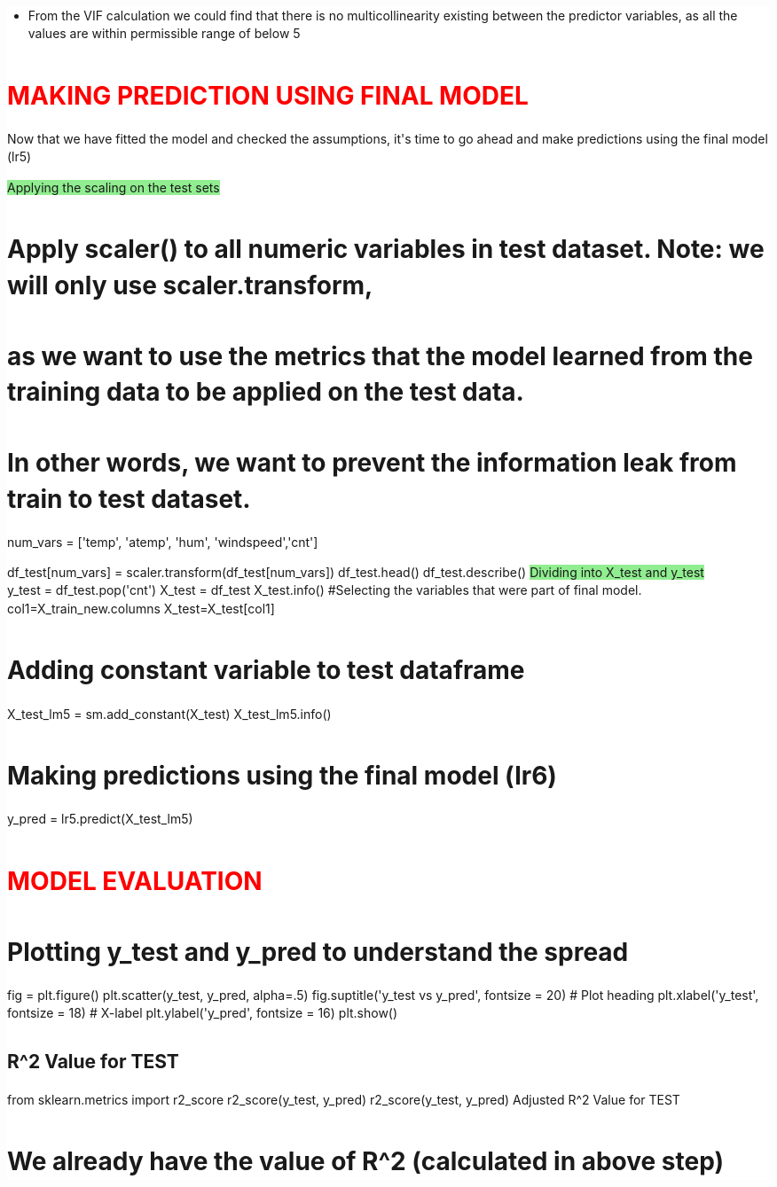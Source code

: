 * From the VIF calculation we could find that there is no multicollinearity existing between the predictor variables, as all the values are within permissible range of below 5
# <span style = 'color : Red' > MAKING PREDICTION USING FINAL MODEL
Now that we have fitted the model and checked the assumptions, it's time to go ahead and make predictions using the final model (lr5)

<span style='background: lightGreen '> Applying the scaling on the test sets  </span>  <br> 
# Apply scaler() to all numeric variables in test dataset. Note: we will only use scaler.transform, 
# as we want to use the metrics that the model learned from the training data to be applied on the test data. 
# In other words, we want to prevent the information leak from train to test dataset.

num_vars = ['temp', 'atemp', 'hum', 'windspeed','cnt']

df_test[num_vars] = scaler.transform(df_test[num_vars])
df_test.head()
df_test.describe()
<span style='background: lightGreen '>  Dividing into X_test and y_test </span>  <br>
y_test = df_test.pop('cnt')
X_test = df_test
X_test.info()
#Selecting the variables that were part of final model.
col1=X_train_new.columns
X_test=X_test[col1]
# Adding constant variable to test dataframe
X_test_lm5 = sm.add_constant(X_test)
X_test_lm5.info()
# Making predictions using the final model (lr6)

y_pred = lr5.predict(X_test_lm5)
# <span style = 'color : Red' > MODEL EVALUATION
# Plotting y_test and y_pred to understand the spread

fig = plt.figure()
plt.scatter(y_test, y_pred, alpha=.5)
fig.suptitle('y_test vs y_pred', fontsize = 20)              # Plot heading 
plt.xlabel('y_test', fontsize = 18)                          # X-label
plt.ylabel('y_pred', fontsize = 16) 
plt.show()
## R^2 Value for TEST
from sklearn.metrics import r2_score
r2_score(y_test, y_pred)
r2_score(y_test, y_pred)
Adjusted R^2 Value for TEST
# We already have the value of R^2 (calculated in above step)
